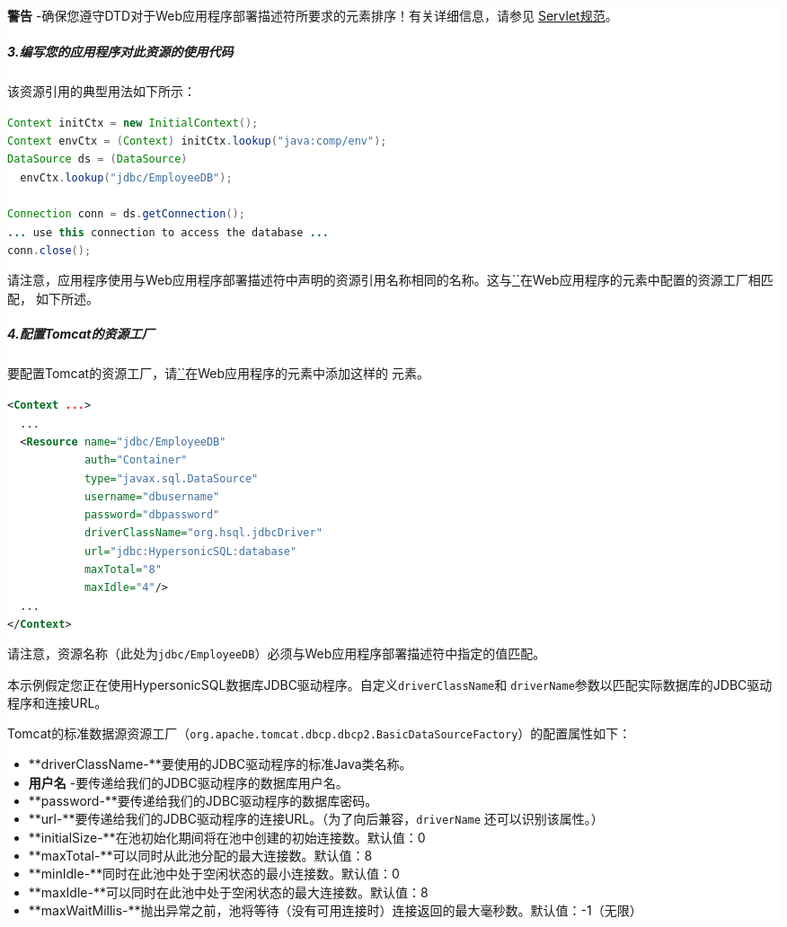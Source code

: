 **警告** -确保您遵守DTD对于Web应用程序部署描述符所要求的元素排序！有关详细信息，请参见 [Servlet规范](https://wiki.apache.org/tomcat/Specifications)。

##### 3.编写您的应用程序对此资源的使用代码

该资源引用的典型用法如下所示：

```java
Context initCtx = new InitialContext();
Context envCtx = (Context) initCtx.lookup("java:comp/env");
DataSource ds = (DataSource)
  envCtx.lookup("jdbc/EmployeeDB");

Connection conn = ds.getConnection();
... use this connection to access the database ...
conn.close();
```

请注意，应用程序使用与Web应用程序部署描述符中声明的资源引用名称相同的名称。这与[``](http://tomcat.apache.org/tomcat-9.0-doc/config/context.html)在Web应用程序的元素中配置的资源工厂相匹配， 如下所述。

##### 4.配置Tomcat的资源工厂

要配置Tomcat的资源工厂，请[``](http://tomcat.apache.org/tomcat-9.0-doc/config/context.html)在Web应用程序的元素中添加这样的 元素。

```xml
<Context ...>
  ...
  <Resource name="jdbc/EmployeeDB"
            auth="Container"
            type="javax.sql.DataSource"
            username="dbusername"
            password="dbpassword"
            driverClassName="org.hsql.jdbcDriver"
            url="jdbc:HypersonicSQL:database"
            maxTotal="8"
            maxIdle="4"/>
  ...
</Context>
```

请注意，资源名称（此处为`jdbc/EmployeeDB`）必须与Web应用程序部署描述符中指定的值匹配。

本示例假定您正在使用HypersonicSQL数据库JDBC驱动程序。自定义`driverClassName`和 `driverName`参数以匹配实际数据库的JDBC驱动程序和连接URL。

Tomcat的标准数据源资源工厂（`org.apache.tomcat.dbcp.dbcp2.BasicDataSourceFactory`）的配置属性如下：

- **driverClassName-**要使用的JDBC驱动程序的标准Java类名称。
- **用户名** -要传递给我们的JDBC驱动程序的数据库用户名。
- **password-**要传递给我们的JDBC驱动程序的数据库密码。
- **url-**要传递给我们的JDBC驱动程序的连接URL。（为了向后兼容，`driverName` 还可以识别该属性。）
- **initialSize-**在池初始化期间将在池中创建的初始连接数。默认值：0
- **maxTotal-**可以同时从此池分配的最大连接数。默认值：8
- **minIdle-**同时在此池中处于空闲状态的最小连接数。默认值：0
- **maxIdle-**可以同时在此池中处于空闲状态的最大连接数。默认值：8
- **maxWaitMillis-**抛出异常之前，池将等待（没有可用连接时）连接返回的最大毫秒数。默认值：-1（无限）
